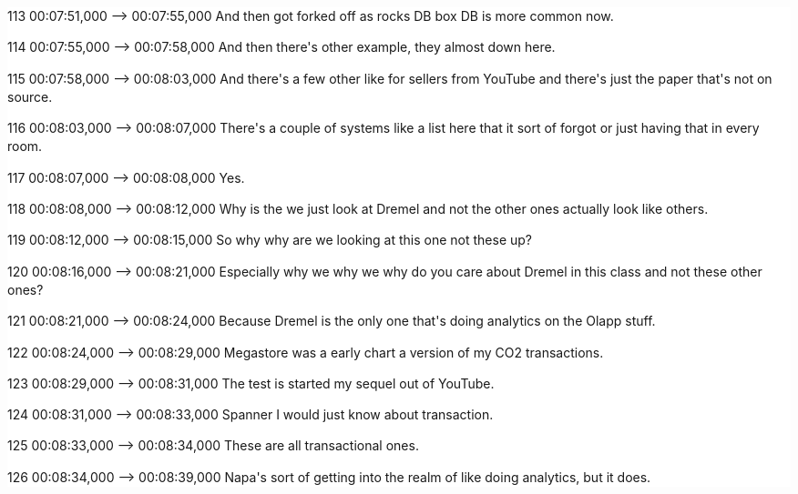 113
00:07:51,000 --> 00:07:55,000
And then got forked off as rocks DB box DB is more common now.

114
00:07:55,000 --> 00:07:58,000
And then there's other example, they almost down here.

115
00:07:58,000 --> 00:08:03,000
And there's a few other like for sellers from YouTube and there's just the paper that's not on source.

116
00:08:03,000 --> 00:08:07,000
There's a couple of systems like a list here that it sort of forgot or just having that in every room.

117
00:08:07,000 --> 00:08:08,000
Yes.

118
00:08:08,000 --> 00:08:12,000
Why is the we just look at Dremel and not the other ones actually look like others.

119
00:08:12,000 --> 00:08:15,000
So why why are we looking at this one not these up?

120
00:08:16,000 --> 00:08:21,000
Especially why we why we why do you care about Dremel in this class and not these other ones?

121
00:08:21,000 --> 00:08:24,000
Because Dremel is the only one that's doing analytics on the Olapp stuff.

122
00:08:24,000 --> 00:08:29,000
Megastore was a early chart a version of my CO2 transactions.

123
00:08:29,000 --> 00:08:31,000
The test is started my sequel out of YouTube.

124
00:08:31,000 --> 00:08:33,000
Spanner I would just know about transaction.

125
00:08:33,000 --> 00:08:34,000
These are all transactional ones.

126
00:08:34,000 --> 00:08:39,000
Napa's sort of getting into the realm of like doing analytics, but it does.

